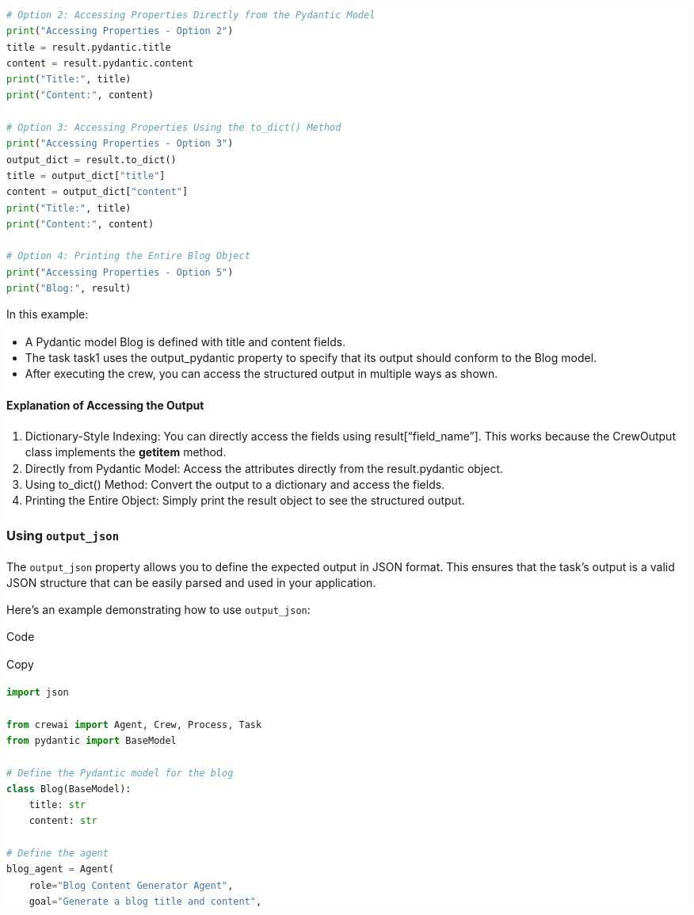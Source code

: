 ```python
# Option 2: Accessing Properties Directly from the Pydantic Model
print("Accessing Properties - Option 2")
title = result.pydantic.title
content = result.pydantic.content
print("Title:", title)
print("Content:", content)

# Option 3: Accessing Properties Using the to_dict() Method
print("Accessing Properties - Option 3")
output_dict = result.to_dict()
title = output_dict["title"]
content = output_dict["content"]
print("Title:", title)
print("Content:", content)

# Option 4: Printing the Entire Blog Object
print("Accessing Properties - Option 5")
print("Blog:", result)

```

In this example:

- A Pydantic model Blog is defined with title and content fields.
- The task task1 uses the output\_pydantic property to specify that its output should conform to the Blog model.
- After executing the crew, you can access the structured output in multiple ways as shown.

#### [​](https://docs.crewai.com/concepts/tasks\#explanation-of-accessing-the-output)  Explanation of Accessing the Output

1. Dictionary-Style Indexing: You can directly access the fields using result\[“field\_name”\]. This works because the CrewOutput class implements the **getitem** method.
2. Directly from Pydantic Model: Access the attributes directly from the result.pydantic object.
3. Using to\_dict() Method: Convert the output to a dictionary and access the fields.
4. Printing the Entire Object: Simply print the result object to see the structured output.

### [​](https://docs.crewai.com/concepts/tasks\#using-output-json)  Using `output_json`

The `output_json` property allows you to define the expected output in JSON format. This ensures that the task’s output is a valid JSON structure that can be easily parsed and used in your application.

Here’s an example demonstrating how to use `output_json`:

Code

Copy

```python
import json

from crewai import Agent, Crew, Process, Task
from pydantic import BaseModel

# Define the Pydantic model for the blog
class Blog(BaseModel):
    title: str
    content: str

# Define the agent
blog_agent = Agent(
    role="Blog Content Generator Agent",
    goal="Generate a blog title and content",
```